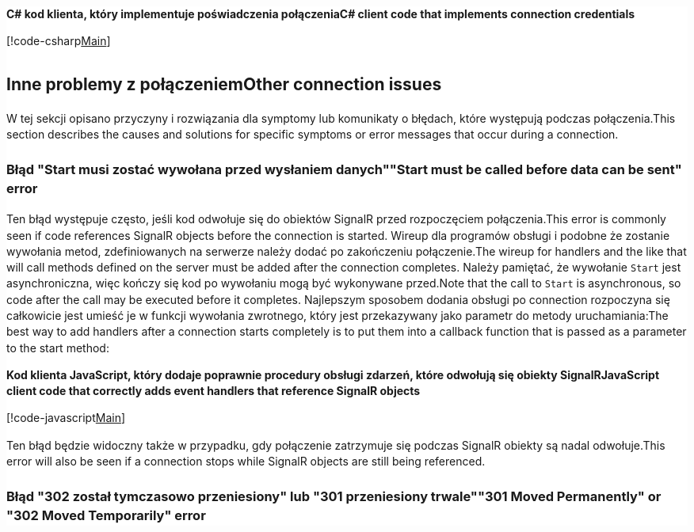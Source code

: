 <span data-ttu-id="e224c-172">**C# kod klienta, który implementuje poświadczenia połączenia**</span><span class="sxs-lookup"><span data-stu-id="e224c-172">**C# client code that implements connection credentials**</span></span>

[!code-csharp[Main](troubleshooting/samples/sample9.cs)]

<a id="other"></a>

## <a name="other-connection-issues"></a><span data-ttu-id="e224c-173">Inne problemy z połączeniem</span><span class="sxs-lookup"><span data-stu-id="e224c-173">Other connection issues</span></span>

<span data-ttu-id="e224c-174">W tej sekcji opisano przyczyny i rozwiązania dla symptomy lub komunikaty o błędach, które występują podczas połączenia.</span><span class="sxs-lookup"><span data-stu-id="e224c-174">This section describes the causes and solutions for specific symptoms or error messages that occur during a connection.</span></span>

### <a name="start-must-be-called-before-data-can-be-sent-error"></a><span data-ttu-id="e224c-175">Błąd "Start musi zostać wywołana przed wysłaniem danych"</span><span class="sxs-lookup"><span data-stu-id="e224c-175">"Start must be called before data can be sent" error</span></span>

<span data-ttu-id="e224c-176">Ten błąd występuje często, jeśli kod odwołuje się do obiektów SignalR przed rozpoczęciem połączenia.</span><span class="sxs-lookup"><span data-stu-id="e224c-176">This error is commonly seen if code references SignalR objects before the connection is started.</span></span> <span data-ttu-id="e224c-177">Wireup dla programów obsługi i podobne że zostanie wywołania metod, zdefiniowanych na serwerze należy dodać po zakończeniu połączenie.</span><span class="sxs-lookup"><span data-stu-id="e224c-177">The wireup for handlers and the like that will call methods defined on the server must be added after the connection completes.</span></span> <span data-ttu-id="e224c-178">Należy pamiętać, że wywołanie `Start` jest asynchroniczna, więc kończy się kod po wywołaniu mogą być wykonywane przed.</span><span class="sxs-lookup"><span data-stu-id="e224c-178">Note that the call to `Start` is asynchronous, so code after the call may be executed before it completes.</span></span> <span data-ttu-id="e224c-179">Najlepszym sposobem dodania obsługi po connection rozpoczyna się całkowicie jest umieść je w funkcji wywołania zwrotnego, który jest przekazywany jako parametr do metody uruchamiania:</span><span class="sxs-lookup"><span data-stu-id="e224c-179">The best way to add handlers after a connection starts completely is to put them into a callback function that is passed as a parameter to the start method:</span></span>

<span data-ttu-id="e224c-180">**Kod klienta JavaScript, który dodaje poprawnie procedury obsługi zdarzeń, które odwołują się obiekty SignalR**</span><span class="sxs-lookup"><span data-stu-id="e224c-180">**JavaScript client code that correctly adds event handlers that reference SignalR objects**</span></span>

[!code-javascript[Main](troubleshooting/samples/sample10.js?highlight=1)]

<span data-ttu-id="e224c-181">Ten błąd będzie widoczny także w przypadku, gdy połączenie zatrzymuje się podczas SignalR obiekty są nadal odwołuje.</span><span class="sxs-lookup"><span data-stu-id="e224c-181">This error will also be seen if a connection stops while SignalR objects are still being referenced.</span></span>

### <a name="301-moved-permanently-or-302-moved-temporarily-error"></a><span data-ttu-id="e224c-182">Błąd "302 został tymczasowo przeniesiony" lub "301 przeniesiony trwale"</span><span class="sxs-lookup"><span data-stu-id="e224c-182">"301 Moved Permanently" or "302 Moved Temporarily" error</span></span>
